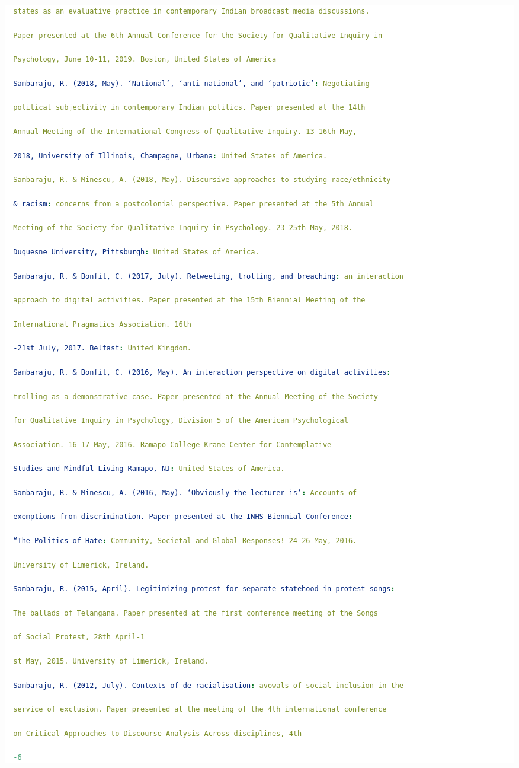 ```yaml
  states as an evaluative practice in contemporary Indian broadcast media discussions.

  Paper presented at the 6th Annual Conference for the Society for Qualitative Inquiry in

  Psychology, June 10-11, 2019. Boston, United States of America

  Sambaraju, R. (2018, May). ‘National’, ‘anti-national’, and ‘patriotic’: Negotiating

  political subjectivity in contemporary Indian politics. Paper presented at the 14th

  Annual Meeting of the International Congress of Qualitative Inquiry. 13-16th May,

  2018, University of Illinois, Champagne, Urbana: United States of America.

  Sambaraju, R. & Minescu, A. (2018, May). Discursive approaches to studying race/ethnicity

  & racism: concerns from a postcolonial perspective. Paper presented at the 5th Annual

  Meeting of the Society for Qualitative Inquiry in Psychology. 23-25th May, 2018.

  Duquesne University, Pittsburgh: United States of America.

  Sambaraju, R. & Bonfil, C. (2017, July). Retweeting, trolling, and breaching: an interaction

  approach to digital activities. Paper presented at the 15th Biennial Meeting of the

  International Pragmatics Association. 16th

  -21st July, 2017. Belfast: United Kingdom.

  Sambaraju, R. & Bonfil, C. (2016, May). An interaction perspective on digital activities:

  trolling as a demonstrative case. Paper presented at the Annual Meeting of the Society

  for Qualitative Inquiry in Psychology, Division 5 of the American Psychological

  Association. 16-17 May, 2016. Ramapo College Krame Center for Contemplative

  Studies and Mindful Living Ramapo, NJ: United States of America.

  Sambaraju, R. & Minescu, A. (2016, May). ‘Obviously the lecturer is’: Accounts of

  exemptions from discrimination. Paper presented at the INHS Biennial Conference:

  “The Politics of Hate: Community, Societal and Global Responses! 24-26 May, 2016.

  University of Limerick, Ireland.

  Sambaraju, R. (2015, April). Legitimizing protest for separate statehood in protest songs:

  The ballads of Telangana. Paper presented at the first conference meeting of the Songs

  of Social Protest, 28th April-1

  st May, 2015. University of Limerick, Ireland.

  Sambaraju, R. (2012, July). Contexts of de-racialisation: avowals of social inclusion in the

  service of exclusion. Paper presented at the meeting of the 4th international conference

  on Critical Approaches to Discourse Analysis Across disciplines, 4th

  -6
```